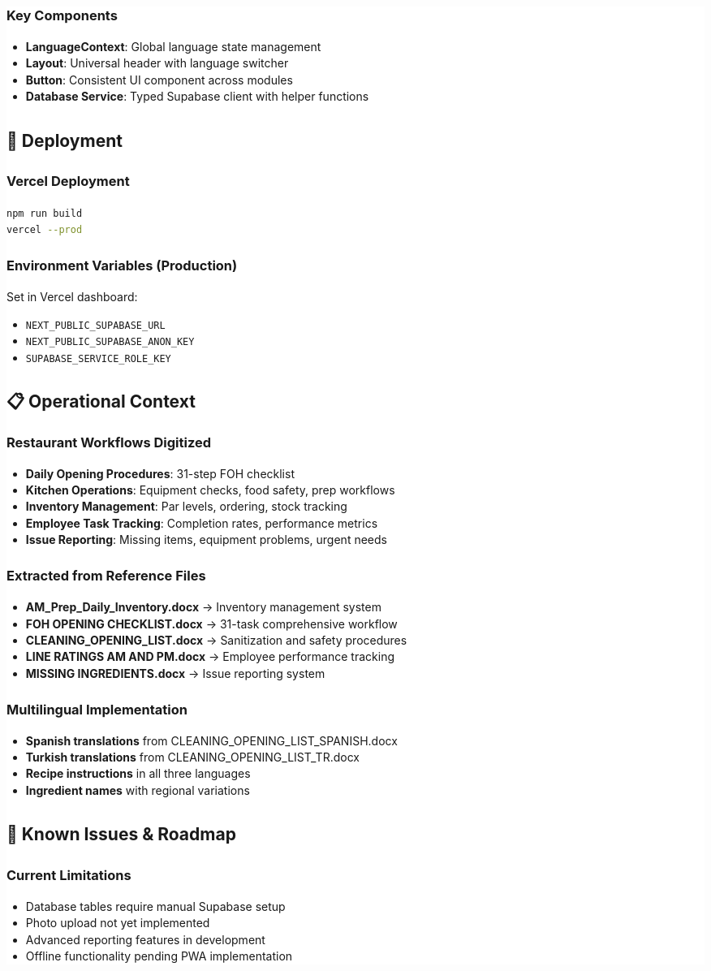 ### Key Components
- **LanguageContext**: Global language state management
- **Layout**: Universal header with language switcher
- **Button**: Consistent UI component across modules
- **Database Service**: Typed Supabase client with helper functions

## 🚀 Deployment

### Vercel Deployment
```bash
npm run build
vercel --prod
```

### Environment Variables (Production)
Set in Vercel dashboard:
- `NEXT_PUBLIC_SUPABASE_URL`
- `NEXT_PUBLIC_SUPABASE_ANON_KEY` 
- `SUPABASE_SERVICE_ROLE_KEY`

## 📋 Operational Context

### Restaurant Workflows Digitized
- **Daily Opening Procedures**: 31-step FOH checklist
- **Kitchen Operations**: Equipment checks, food safety, prep workflows
- **Inventory Management**: Par levels, ordering, stock tracking
- **Employee Task Tracking**: Completion rates, performance metrics
- **Issue Reporting**: Missing items, equipment problems, urgent needs

### Extracted from Reference Files
- **AM_Prep_Daily_Inventory.docx** → Inventory management system
- **FOH OPENING CHECKLIST.docx** → 31-task comprehensive workflow
- **CLEANING_OPENING_LIST.docx** → Sanitization and safety procedures
- **LINE RATINGS AM AND PM.docx** → Employee performance tracking
- **MISSING INGREDIENTS.docx** → Issue reporting system

### Multilingual Implementation
- **Spanish translations** from CLEANING_OPENING_LIST_SPANISH.docx
- **Turkish translations** from CLEANING_OPENING_LIST_TR.docx  
- **Recipe instructions** in all three languages
- **Ingredient names** with regional variations

## 🐛 Known Issues & Roadmap

### Current Limitations
- Database tables require manual Supabase setup
- Photo upload not yet implemented
- Advanced reporting features in development
- Offline functionality pending PWA implementation
